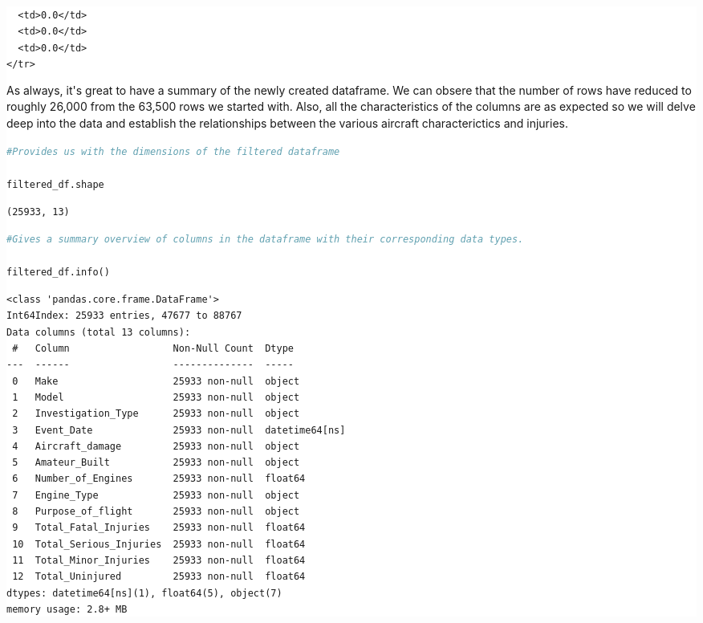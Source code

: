       <td>0.0</td>
      <td>0.0</td>
      <td>0.0</td>
    </tr>
  </tbody>
</table>
</div>



As always, it's great to have a summary of the newly created dataframe. We can obsere that the number of rows have reduced to roughly 26,000 from the 63,500 rows we started with. Also, all the characteristics of the columns are as expected so we will delve deep into the data and establish the relationships between the various aircraft characterictics and injuries.


```python
#Provides us with the dimensions of the filtered dataframe

filtered_df.shape
```




    (25933, 13)




```python
#Gives a summary overview of columns in the dataframe with their corresponding data types.

filtered_df.info()
```

    <class 'pandas.core.frame.DataFrame'>
    Int64Index: 25933 entries, 47677 to 88767
    Data columns (total 13 columns):
     #   Column                  Non-Null Count  Dtype         
    ---  ------                  --------------  -----         
     0   Make                    25933 non-null  object        
     1   Model                   25933 non-null  object        
     2   Investigation_Type      25933 non-null  object        
     3   Event_Date              25933 non-null  datetime64[ns]
     4   Aircraft_damage         25933 non-null  object        
     5   Amateur_Built           25933 non-null  object        
     6   Number_of_Engines       25933 non-null  float64       
     7   Engine_Type             25933 non-null  object        
     8   Purpose_of_flight       25933 non-null  object        
     9   Total_Fatal_Injuries    25933 non-null  float64       
     10  Total_Serious_Injuries  25933 non-null  float64       
     11  Total_Minor_Injuries    25933 non-null  float64       
     12  Total_Uninjured         25933 non-null  float64       
    dtypes: datetime64[ns](1), float64(5), object(7)
    memory usage: 2.8+ MB
    